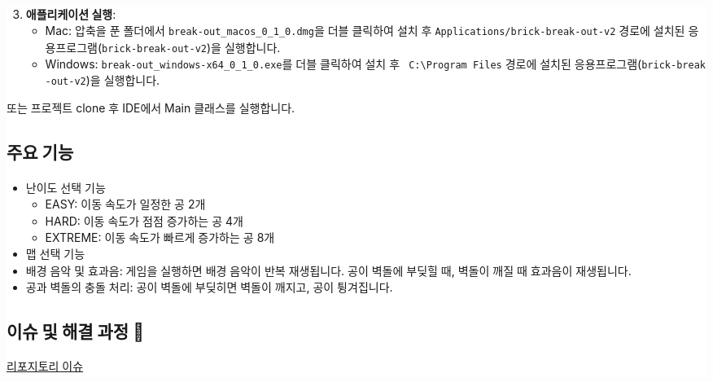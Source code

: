 3. **애플리케이션 실행**:
   - Mac: 압축을 푼 폴더에서 `break-out_macos_0_1_0.dmg`을 더블 클릭하여 설치 후 `Applications/brick-break-out-v2` 경로에 설치된 응용프로그램(`brick-break-out-v2`)을 실행합니다.
   - Windows: `break-out_windows-x64_0_1_0.exe`를 더블 클릭하여 설치 후 ` C:\Program Files` 경로에 설치된 응용프로그램(`brick-break-out-v2`)을 실행합니다.

또는 프로젝트 clone 후 IDE에서 Main 클래스를 실행합니다.

## 주요 기능
- 난이도 선택 기능
   - EASY: 이동 속도가 일정한 공 2개
   - HARD: 이동 속도가 점점 증가하는 공 4개
   - EXTREME: 이동 속도가 빠르게 증가하는 공 8개
- 맵 선택 기능
- 배경 음악 및 효과음: 게임을 실행하면 배경 음악이 반복 재생됩니다. 공이 벽돌에 부딪힐 때, 벽돌이 깨질 때 효과음이 재생됩니다.
- 공과 벽돌의 충돌 처리: 공이 벽돌에 부딪히면 벽돌이 깨지고, 공이 튕겨집니다.

## 이슈 및 해결 과정 🚨
[리포지토리 이슈](https://github.com/caboooom/brick-break-out/issues)